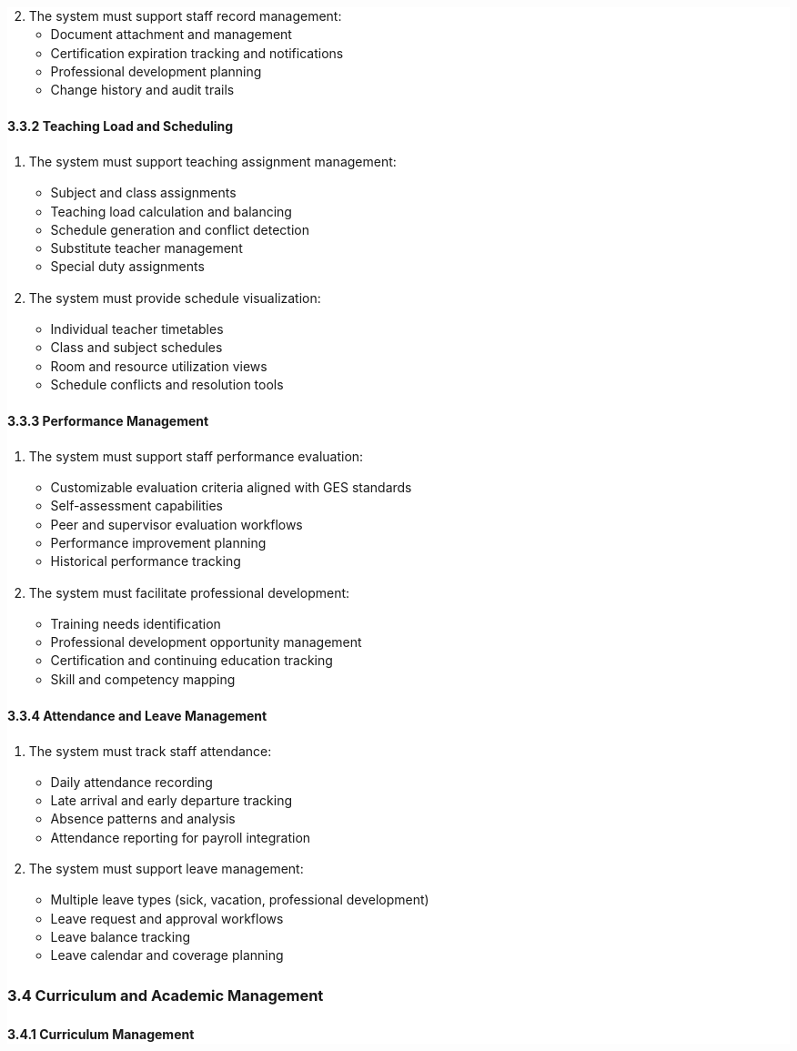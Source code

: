 2. The system must support staff record management:
   - Document attachment and management
   - Certification expiration tracking and notifications
   - Professional development planning
   - Change history and audit trails

#### 3.3.2 Teaching Load and Scheduling

1. The system must support teaching assignment management:
   - Subject and class assignments
   - Teaching load calculation and balancing
   - Schedule generation and conflict detection
   - Substitute teacher management
   - Special duty assignments

2. The system must provide schedule visualization:
   - Individual teacher timetables
   - Class and subject schedules
   - Room and resource utilization views
   - Schedule conflicts and resolution tools

#### 3.3.3 Performance Management

1. The system must support staff performance evaluation:
   - Customizable evaluation criteria aligned with GES standards
   - Self-assessment capabilities
   - Peer and supervisor evaluation workflows
   - Performance improvement planning
   - Historical performance tracking

2. The system must facilitate professional development:
   - Training needs identification
   - Professional development opportunity management
   - Certification and continuing education tracking
   - Skill and competency mapping

#### 3.3.4 Attendance and Leave Management

1. The system must track staff attendance:
   - Daily attendance recording
   - Late arrival and early departure tracking
   - Absence patterns and analysis
   - Attendance reporting for payroll integration

2. The system must support leave management:
   - Multiple leave types (sick, vacation, professional development)
   - Leave request and approval workflows
   - Leave balance tracking
   - Leave calendar and coverage planning

### 3.4 Curriculum and Academic Management

#### 3.4.1 Curriculum Management
